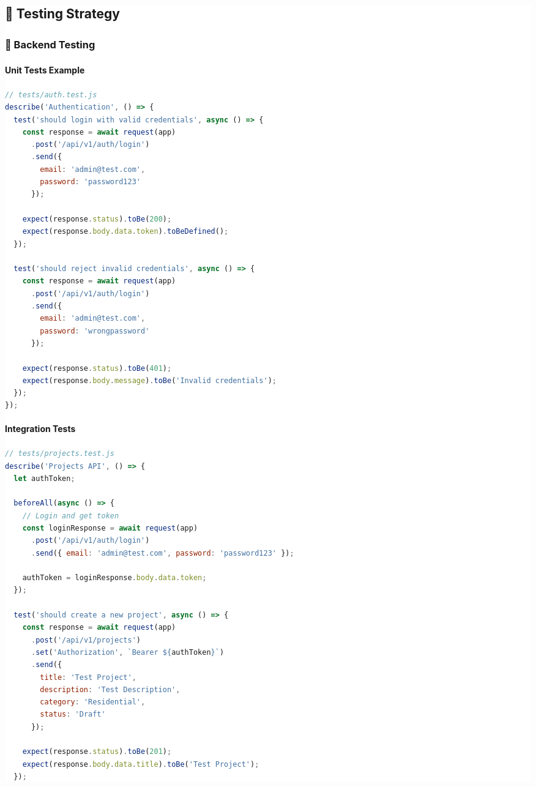 ## 🧪 Testing Strategy

### 🔬 Backend Testing

#### Unit Tests Example
```javascript
// tests/auth.test.js
describe('Authentication', () => {
  test('should login with valid credentials', async () => {
    const response = await request(app)
      .post('/api/v1/auth/login')
      .send({
        email: 'admin@test.com',
        password: 'password123'
      });
    
    expect(response.status).toBe(200);
    expect(response.body.data.token).toBeDefined();
  });

  test('should reject invalid credentials', async () => {
    const response = await request(app)
      .post('/api/v1/auth/login')
      .send({
        email: 'admin@test.com',
        password: 'wrongpassword'
      });
    
    expect(response.status).toBe(401);
    expect(response.body.message).toBe('Invalid credentials');
  });
});
```

#### Integration Tests
```javascript
// tests/projects.test.js
describe('Projects API', () => {
  let authToken;

  beforeAll(async () => {
    // Login and get token
    const loginResponse = await request(app)
      .post('/api/v1/auth/login')
      .send({ email: 'admin@test.com', password: 'password123' });
    
    authToken = loginResponse.body.data.token;
  });

  test('should create a new project', async () => {
    const response = await request(app)
      .post('/api/v1/projects')
      .set('Authorization', `Bearer ${authToken}`)
      .send({
        title: 'Test Project',
        description: 'Test Description',
        category: 'Residential',
        status: 'Draft'
      });
    
    expect(response.status).toBe(201);
    expect(response.body.data.title).toBe('Test Project');
  });
```
